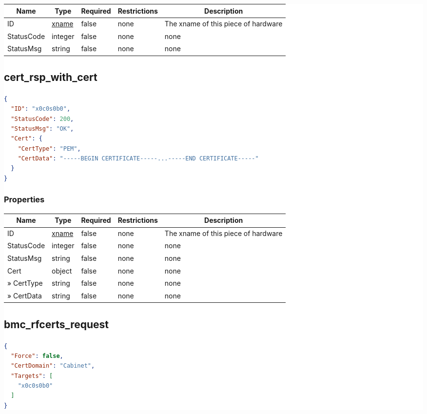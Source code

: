 | Name       | Type                  | Required | Restrictions | Description                         |
|------------|-----------------------|----------|--------------|-------------------------------------|
| ID         | [xname](#schemaxname) | false    | none         | The xname of this piece of hardware |
| StatusCode | integer               | false    | none         | none                                |
| StatusMsg  | string                | false    | none         | none                                |

<h2 id="tocS_cert_rsp_with_cert">cert_rsp_with_cert</h2>

<a id="schemacert_rsp_with_cert"></a>
<a id="schema_cert_rsp_with_cert"></a>
<a id="tocScert_rsp_with_cert"></a>
<a id="tocscert_rsp_with_cert"></a>

```json
{
  "ID": "x0c0s0b0",
  "StatusCode": 200,
  "StatusMsg": "OK",
  "Cert": {
    "CertType": "PEM",
    "CertData": "-----BEGIN CERTIFICATE-----...-----END CERTIFICATE-----"
  }
}

```

### Properties

| Name       | Type                  | Required | Restrictions | Description                         |
|------------|-----------------------|----------|--------------|-------------------------------------|
| ID         | [xname](#schemaxname) | false    | none         | The xname of this piece of hardware |
| StatusCode | integer               | false    | none         | none                                |
| StatusMsg  | string                | false    | none         | none                                |
| Cert       | object                | false    | none         | none                                |
| » CertType | string                | false    | none         | none                                |
| » CertData | string                | false    | none         | none                                |

<h2 id="tocS_bmc_rfcerts_request">bmc_rfcerts_request</h2>

<a id="schemabmc_rfcerts_request"></a>
<a id="schema_bmc_rfcerts_request"></a>
<a id="tocSbmc_rfcerts_request"></a>
<a id="tocsbmc_rfcerts_request"></a>

```json
{
  "Force": false,
  "CertDomain": "Cabinet",
  "Targets": [
    "x0c0s0b0"
  ]
}

```
